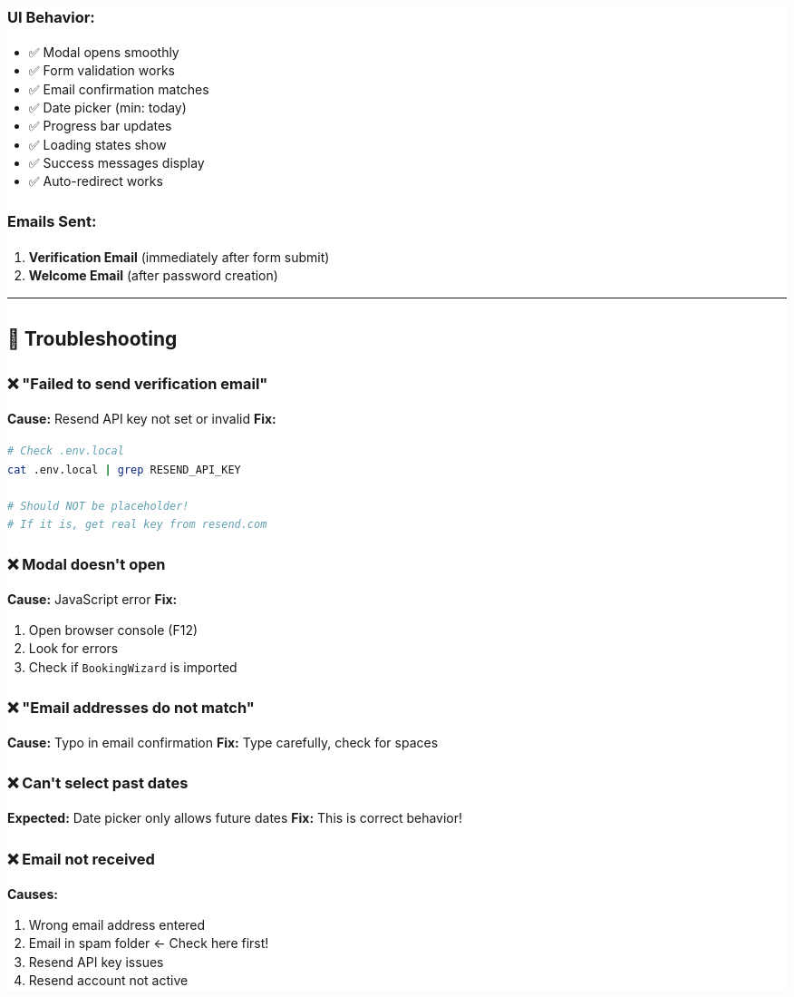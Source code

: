 ### UI Behavior:
- ✅ Modal opens smoothly
- ✅ Form validation works
- ✅ Email confirmation matches
- ✅ Date picker (min: today)
- ✅ Progress bar updates
- ✅ Loading states show
- ✅ Success messages display
- ✅ Auto-redirect works

### Emails Sent:
1. **Verification Email** (immediately after form submit)
2. **Welcome Email** (after password creation)

---

## 🐛 Troubleshooting

### ❌ "Failed to send verification email"
**Cause:** Resend API key not set or invalid
**Fix:**
```bash
# Check .env.local
cat .env.local | grep RESEND_API_KEY

# Should NOT be placeholder!
# If it is, get real key from resend.com
```

### ❌ Modal doesn't open
**Cause:** JavaScript error
**Fix:**
1. Open browser console (F12)
2. Look for errors
3. Check if `BookingWizard` is imported

### ❌ "Email addresses do not match"
**Cause:** Typo in email confirmation
**Fix:** Type carefully, check for spaces

### ❌ Can't select past dates
**Expected:** Date picker only allows future dates
**Fix:** This is correct behavior!

### ❌ Email not received
**Causes:**
1. Wrong email address entered
2. Email in spam folder ← Check here first!
3. Resend API key issues
4. Resend account not active

